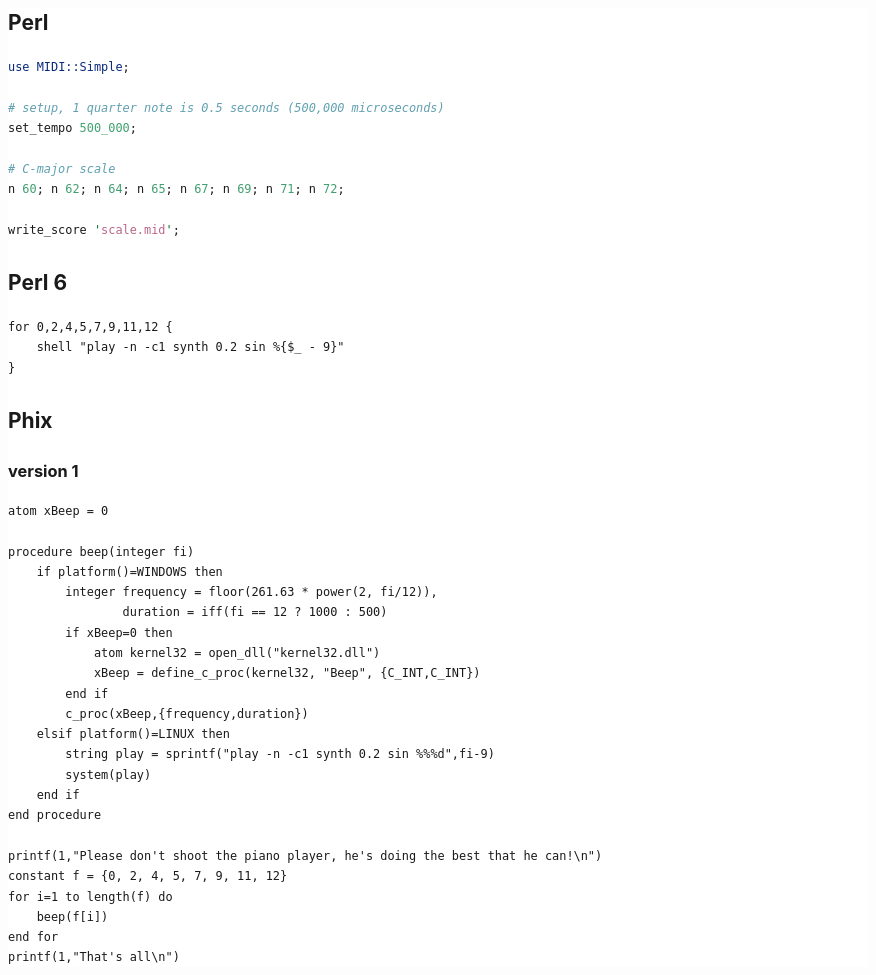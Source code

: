 
## Perl


```perl
use MIDI::Simple;

# setup, 1 quarter note is 0.5 seconds (500,000 microseconds)
set_tempo 500_000;

# C-major scale
n 60; n 62; n 64; n 65; n 67; n 69; n 71; n 72;

write_score 'scale.mid';
```



## Perl 6


```perl6
for 0,2,4,5,7,9,11,12 {
    shell "play -n -c1 synth 0.2 sin %{$_ - 9}"
}
```



## Phix


###  version 1 

```Phix
atom xBeep = 0

procedure beep(integer fi)
    if platform()=WINDOWS then
        integer frequency = floor(261.63 * power(2, fi/12)),
                duration = iff(fi == 12 ? 1000 : 500)
        if xBeep=0 then
            atom kernel32 = open_dll("kernel32.dll")
            xBeep = define_c_proc(kernel32, "Beep", {C_INT,C_INT})
        end if
        c_proc(xBeep,{frequency,duration})
    elsif platform()=LINUX then
        string play = sprintf("play -n -c1 synth 0.2 sin %%%d",fi-9)
        system(play)
    end if
end procedure

printf(1,"Please don't shoot the piano player, he's doing the best that he can!\n")
constant f = {0, 2, 4, 5, 7, 9, 11, 12}
for i=1 to length(f) do
    beep(f[i])
end for
printf(1,"That's all\n")
```

